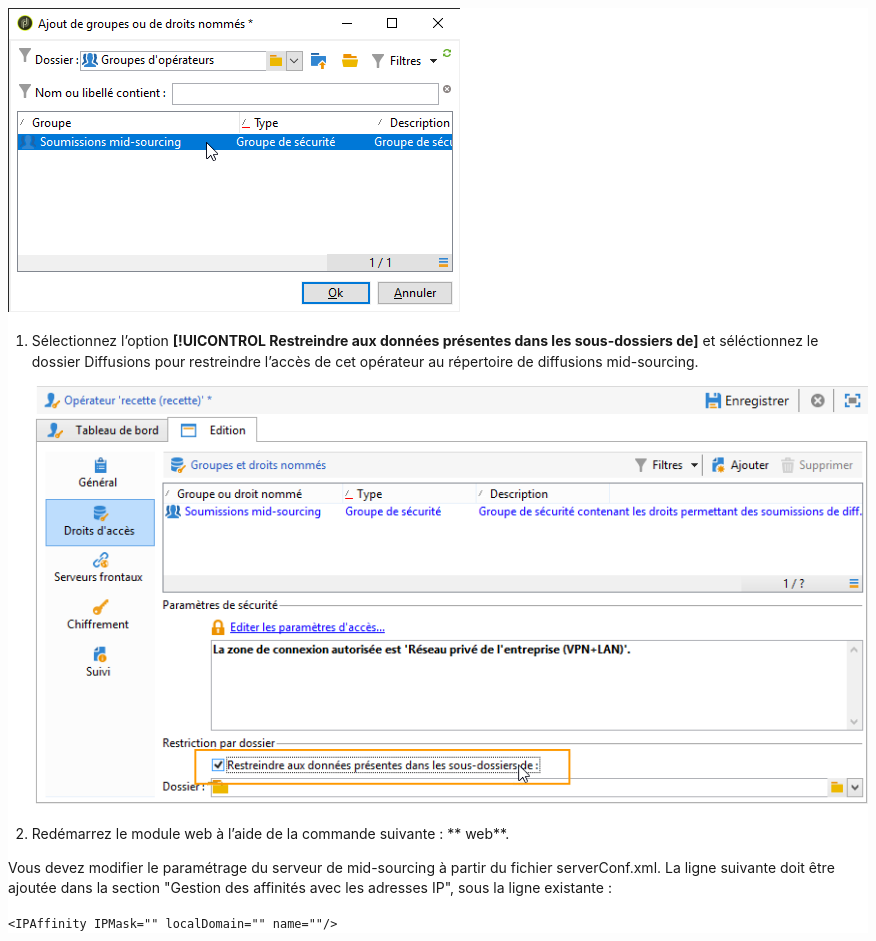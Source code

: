    ![](assets/mid_recette_user_rights.png)

1. Sélectionnez l’option **[!UICONTROL Restreindre aux données présentes dans les sous-dossiers de]** et séléctionnez le dossier Diffusions pour restreindre l’accès de cet opérateur au répertoire de diffusions mid-sourcing.

   ![](assets/mid_recette_user_restrictions.png)

1. Redémarrez le module web à l’aide de la commande suivante : ** web**.

Vous devez modifier le paramétrage du serveur de mid-sourcing à partir du fichier serverConf.xml. La ligne suivante doit être ajoutée dans la section &quot;Gestion des affinités avec les adresses IP&quot;, sous la ligne existante :

```
<IPAffinity IPMask="" localDomain="" name=""/>
```
